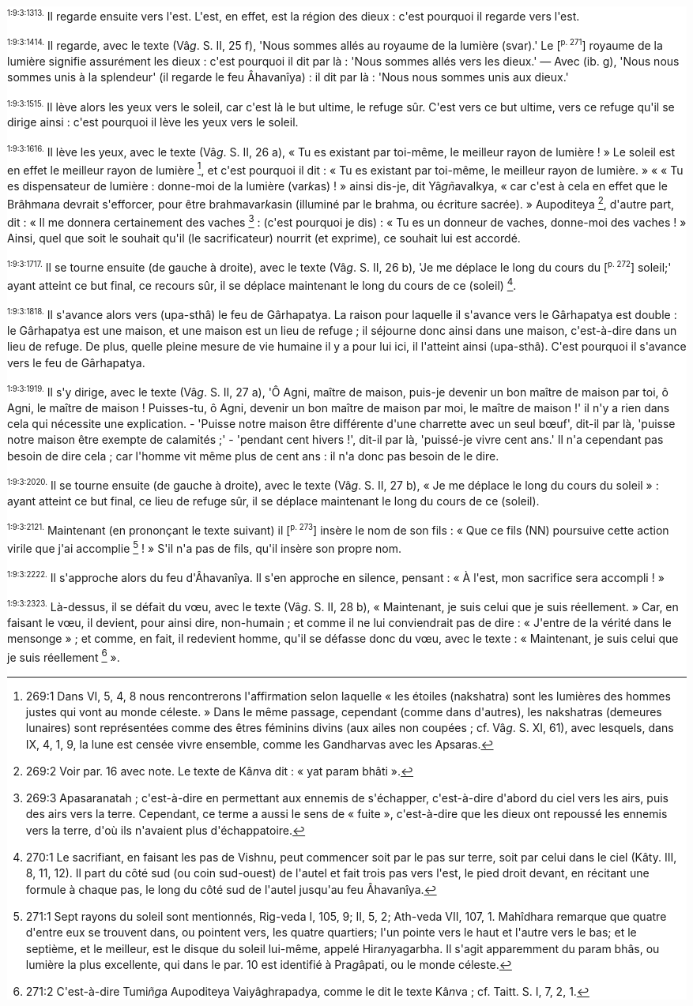 <span id="v1_9_3_1313"><sup><small>1:9:3:1313.</small></sup></span> Il regarde ensuite vers l'est. L'est, en effet, est la région des dieux : c'est pourquoi il regarde vers l'est.

<span id="v1_9_3_1414"><sup><small>1:9:3:1414.</small></sup></span> Il regarde, avec le texte (Vâ<i>g</i>. S. II, 25 f), 'Nous sommes allés au royaume de la lumière (svar).' Le <span id="p271">[<sup><small>p. 271</small></sup>]</span> royaume de la lumière signifie assurément les dieux : c'est pourquoi il dit par là : 'Nous sommes allés vers les dieux.' — Avec (ib. g), 'Nous nous sommes unis à la splendeur' (il regarde le feu Âhavanîya) : il dit par là : 'Nous nous sommes unis aux dieux.'

<span id="v1_9_3_1515"><sup><small>1:9:3:1515.</small></sup></span> Il lève alors les yeux vers le soleil, car c'est là le but ultime, le refuge sûr. C'est vers ce but ultime, vers ce refuge qu'il se dirige ainsi : c'est pourquoi il lève les yeux vers le soleil.

<span id="v1_9_3_1616"><sup><small>1:9:3:1616.</small></sup></span> Il lève les yeux, avec le texte (Vâ<i>g</i>. S. II, 26 a), « Tu es existant par toi-même, le meilleur rayon de lumière ! » Le soleil est en effet le meilleur rayon de lumière [^628], et c'est pourquoi il dit : « Tu es existant par toi-même, le meilleur rayon de lumière. » « « Tu es dispensateur de lumière : donne-moi de la lumière (var<i>k</i>as) ! » ainsi dis-je, dit Yâ<i>g</i><i>ñ</i>avalkya, « car c'est à cela en effet que le Brâhma<i>n</i>a devrait s'efforcer, pour être brahmavar<i>k</i>asin (illuminé par le brahma, ou écriture sacrée). » Aupoditeya [^629], d'autre part, dit : « Il me donnera certainement des vaches [^630] : (c'est pourquoi je dis) : « Tu es un donneur de vaches, donne-moi des vaches ! » Ainsi, quel que soit le souhait qu'il (le sacrificateur) nourrit (et exprime), ce souhait lui est accordé.

<span id="v1_9_3_1717"><sup><small>1:9:3:1717.</small></sup></span> Il se tourne ensuite (de gauche à droite), avec le texte (Vâ<i>g</i>. S. II, 26 b), 'Je me déplace le long du cours du <span id="p272">[<sup><small>p. 272</small></sup>]</span> soleil;' ayant atteint ce but final, ce recours sûr, il se déplace maintenant le long du cours de ce (soleil) [^631].

<span id="v1_9_3_1818"><sup><small>1:9:3:1818.</small></sup></span> Il s'avance alors vers (upa-sthâ) le feu de Gârhapatya. La raison pour laquelle il s'avance vers le Gârhapatya est double : le Gârhapatya est une maison, et une maison est un lieu de refuge ; il séjourne donc ainsi dans une maison, c'est-à-dire dans un lieu de refuge. De plus, quelle pleine mesure de vie humaine il y a pour lui ici, il l'atteint ainsi (upa-sthâ). C'est pourquoi il s'avance vers le feu de Gârhapatya.

<span id="v1_9_3_1919"><sup><small>1:9:3:1919.</small></sup></span> Il s'y dirige, avec le texte (Vâ<i>g</i>. S. II, 27 a), 'Ô Agni, maître de maison, puis-je devenir un bon maître de maison par toi, ô Agni, le maître de maison ! Puisses-tu, ô Agni, devenir un bon maître de maison par moi, le maître de maison !' il n'y a rien dans cela qui nécessite une explication. - 'Puisse notre maison être différente d'une charrette avec un seul bœuf', dit-il par là, 'puisse notre maison être exempte de calamités ;' - 'pendant cent hivers !', dit-il par là, 'puissé-je vivre cent ans.' Il n'a cependant pas besoin de dire cela ; car l'homme vit même plus de cent ans : il n'a donc pas besoin de le dire.

<span id="v1_9_3_2020"><sup><small>1:9:3:2020.</small></sup></span> Il se tourne ensuite (de gauche à droite), avec le texte (Vâ<i>g</i>. S. II, 27 b), « Je me déplace le long du cours du soleil » : ayant atteint ce but final, ce lieu de refuge sûr, il se déplace maintenant le long du cours de ce (soleil).

<span id="v1_9_3_2121"><sup><small>1:9:3:2121.</small></sup></span> Maintenant (en prononçant le texte suivant) il <span id="p273">[<sup><small>p. 273</small></sup>]</span> insère le nom de son fils : « Que ce fils (NN) poursuive cette action virile que j'ai accomplie [^632] ! » S'il n'a pas de fils, qu'il insère son propre nom.

<span id="v1_9_3_2222"><sup><small>1:9:3:2222.</small></sup></span> Il s'approche alors du feu d'Âhavanîya. Il s'en approche en silence, pensant : « À l'est, mon sacrifice sera accompli ! »

<span id="v1_9_3_2323"><sup><small>1:9:3:2323.</small></sup></span> Là-dessus, il se défait du vœu, avec le texte (Vâ<i>g</i>. S. II, 28 b), « Maintenant, je suis celui que je suis réellement. » Car, en faisant le vœu, il devient, pour ainsi dire, non-humain ; et comme il ne lui conviendrait pas de dire : « J'entre de la vérité dans le mensonge » ; et comme, en fait, il redevient homme, qu'il se défasse donc du vœu, avec le texte : « Maintenant, je suis celui que je suis réellement [^633] ».


[^585]: 247:2 L'auteur procède maintenant à donner en détail les formules à réciter par le Hot<i>ri</i> lors des cérémonies traitées dans le Brâhma<i>n</i>a précédent (voir [p. 236](Book_1_1_8#p236), note [2](Book_1_1_8#fn553)) ; par. 1-23 traitant du sûktavâka ; par. 24-29 du <i>s</i>amyuvâka.
[^586]: 248:1 Sûktaiva tad âha, que le commentateur paraphrase par sûktâṅy âha. Il s'agit apparemment d'une explication du terme sûktavaka. Le mot sûkta a ici exceptionnellement l'accent sur l'avant-dernier.
[^587]: 248:2 Voir [p. 240](Book_1_1_8#p240), note [2](Book_1_1_8#fn561). Les formules sont données par Taitt. Br. III, 5, 10 ; Â<i>s</i>v. <i>S</i>. I, 9, 1.
[^588]: 249:1 'Sûktavâkam uta namovâkam.' Notre auteur semble renvoyer ces termes aux versets Rik et aux formules Yagüs utilisées pendant le sacrifice. Sâyana, sur Taitt. S. II, 6, 9, prend 'namovâka' dans un sens plus restreint, à savoir comme se référant à la formule 'namo devebhya'. Le Yagur-vela Noir et Âsv. ajoutent tous deux 'ridhyâsma sûkto', qui doit probablement être pris dans le sens de 'Puissions-nous accomplir ce qui est exprimé dans les sûktas'. \[Sâya<i>n</i>a, 'Puissions-nous réussir avec le sûkta qui reste à prononcer.'\]
[^589]: 249:2 Car upa<i>s</i>rutî, le Ya<i>g</i>ur-veda Noir a upa<i>s</i>rito, que Sâya<i>n</i>a explique : « Puisque tu es établi dans le ciel et sur la terre, tu es capable de réciter le sûkta. »
[^590]: 249:3 <i>S</i>a<i>m</i>gavî semble être une corruption de <i>S</i>a<i>m</i>gayî (propice à la maison), qui est la lecture du Ya<i>g</i>ur-veda noir et Â<i>s</i>v. <i>S</i>. (cf. Rig-veda IX, 97, 17).
[^591]: 249:4 ? Apravede, selon Sâya<i>n</i>a, sur Taitt. S. I, 1, 13, dans un sens actif, « ceux qui ne disent pas, ne trahissent pas nos fautes » (d'où « verschwiegen », réticent, discret, St. Petersb. Dict.). « Difficile à obtenir », Harisvâmin. Notre auteur le prend apparemment dans le sens de « non obtenu auparavant ».
[^592]: 251:1 Â<i>s</i>v. <i>S</i>. se lit deux fois asau 'NN, NN;' et le commentaire remarque que le Hot<i>ri</i> doit ici prononcer à la fois le nom ordinaire du sacrificateur et son nom nâkshatra (c'est-à-dire le nom mystique qui lui est donné pour la durée du sacrifice et dérivé de la demeure lunaire respective ou de sa divinité tutélaire). Cette pratique n'était probablement pas encore en vogue à l'époque de notre auteur. Cf. Weber, Nakshatra II, p. 316 seq.
[^593]: 251:2 Voir I, 8, 1, 30 seq.
[^594]: 252:1 Le rituel du Ya<i>g</i>ur-veda noir (Taitt. Br. III, 5, 10 ; Taitt. S. II, 6, 9, 7) et l'Â<i>s</i>v. <i>S</i>. prescrivent ces deux formules. L'ordre des formules, tel qu'il y est donné, diffère également quelque peu de celui de notre ouvrage.
[^595]: 252:2 Le Black Ya<i>g</i>ur-veda et Â<i>s</i>v. <i>S</i>. insèrent ici : « Il prie pour tout ce qui lui est cher. »
[^596]: 253:1 C'est-à-dire s'il choisit d'omettre la deuxième formule mentionnée au par. 14.
[^597]: 253:2 'Ish<i>t</i>a<i>m</i> <i>k</i>a vitta<i>m</i> <i>k</i>a.' C'est aussi la lecture de l'Â<i>s</i>v. <i>S</i>. (? 'Ce qui a été souhaité et obtenu'). Le texte du Kâ<i>n</i>va dit 'ish<i>t</i>a<i>m</i> <i>k</i>a vitta<i>m</i> <i>k</i>âbhût.' Notre auteur semble ici se référer à la légende de I, 5, 2, 6 ss., ou à celle de I, 6, 2, 1 ss. La lecture du Ya<i>g</i>us Noir, ish<i>t</i>a<i>m</i> <i>k</i>a vîta<i>m</i> <i>k</i>a, « ce qui a été offert et accepté (mangé par les dieux) », est probablement la lecture originale et correcte.
[^598]: 253:3 La recension Kânva, le Black Yagur-veda et Âsv. <i>S</i>. lisent non, « nous ».
[^599]: 254:1 Voir [p. 247](Book_1_1_8#p247), note [^581]. Le sens originel des termes <i>s</i>am yos, tels qu'ils apparaissent dans le Rig-veda, est heureusement rendu par le professeur Max Müller (Traduction du Rig-veda, I, p. 182) par « santé et richesse ». Dans le cérémonial sacrificiel, une signification plus profonde a été attachée à cette formule de bénédiction, pour laquelle il est difficile de trouver un équivalent exact. L'intégralité du <i>s</i>amyuvâka, tel qu'il est donné ici, fait partie d'un khila du dernier livre du <i>Ri</i>k-Sa<i>m</i>hitâ ; cf. édition de Max Müller, vol. VI, p. 32 ; A. Weber, Ind. Stud. IV, p. 431. La version des Yagüs Noirs de la légende concernant Samyu Bârhaspatya (Taitt. S. II, 6, 10) est très différente de la nôtre ; elles ont toutes deux été inventées pour expliquer Samyos.
[^600]: 255:1 Cette formule apparaît presque identiquement dans le Rig-veda VI, 74, 1; VII, 54, 1; (IX, 69, 7.) Cf. Max Müller, Traduction du Rig-veda, I, p. 180, où l'attention est attirée sur une phrase quelque peu similaire dans les prières ombriques des tables eugubiennes.
[^601]: 255:2 Dans Kâty. III, 6, 21, le toucher de l'autel est prescrit, avec le texte Vâ<i>g</i>. S. II, 19 b ; les commentateurs divergent quant à savoir si c'est le sacrificateur ou l'Adhvaryu qui doit le faire. Le Kâ<i>n</i>va Sa<i>m</i>hitâ omet cette formule et attribue donc ce toucher au Hot<i>ri</i>. Harisvâmin remarque que le Hot<i>ri</i> touche la terre avec le petit doigt de sa main droite, comme indiqué dans la recension du Kâ<i>n</i>va. Cette dernière se lit « avec le petit doigt ». Aucune mention n'est faite dans l'Â<i>s</i>v. <i>S</i>. de ce toucher de la terre de la part du Hot<i>ri</i>.
[^602]: 256:1 La signification du terme semble être « offrandes faites (à certaines divinités) avec les épouses (des dieux) » ; les divinités à qui les quatre offrandes sont faites, étant Soma, Tvash<i>t</i><i>ri</i>, les Devapatnya<i>h</i> (épouses des dieux) et Agni G<i>ri</i>hapati.
[^603]: 256:2 La maîtresse de maison occupe un siège au sud-ouest du feu de Gârhapatya. Voir I, 3, 1, 12. L'Adhvaryu s'assoit alors, les genoux levés (au sud d'elle, le visage tourné vers le nord-est). Kâty. III, 7, 5. L'Âgnîdhra s'assoit de la même manière au nord du feu, le visage tourné vers le sud, et le Hotri au milieu ; cf. Hillebrandt, Neu- et Vollm. p. 151.
[^604]: 257:1 Ou, « est produit à partir de la partie postérieure du sacrifice », c'est-à-dire de la femme du sacrificateur, assise derrière l'autel, voir par. 3.
[^605]: 258:1 L'Adhvaryu appelle le Hot<i>ri</i> : « Pour Soma (Tvash<i>t</i><i>ri</i>, etc. respectivement) » (à voix basse) — « Récite ! » (à voix haute). Le Hot<i>ri</i> récite ensuite la prière d'invitation (anuvâkyâ, pour laquelle voir Â<i>s</i>v. <i>S</i>r. I, 10, 5) à voix basse, à l'exception du « om ! » de conclusion qu'il prononce à voix haute. L'Adhvaryu appelle alors l'Âgnîdhra, qui répond par « Astu <i>s</i>rausha<i>t</i>. » Sur ce, l'Adhvaryu appelle le Hot<i>ri</i> ; « Pour Soma », etc. (à voix basse), — « prononcez la prière d'offrande ! » (à voix haute) ; et le Hotri récite le yâgyâ à voix basse, à l'exception du « Vaushat » de conclusion, qui est prononcé à voix haute, et simultanément avec lequel l'Adhvaryu verse l'oblation (constituée de quatre louches de beurre du pot à beurre dans le guhû, au moyen du sruva) dans le feu.
[^606]: 258:2 Il le fait en sa qualité d’artisan et d’architecte divin.
[^607]: 259:1 <i>G</i>ighatsanti, 'manger avidement, avaler leur nourriture.' Le texte de Kâ<i>n</i>va ne mentionne pas Yâ<i>g</i><i>ñ</i>avalkya, mais dit simplement : 'c'est pourquoi les femmes ici aussi avalent leur nourriture séparément des hommes.'
[^608]: 259:2 La cérémonie i<i>d</i>â (I, 8, 1, 18) est répétée après les patnîsa<i>m</i>yâ<i>g</i>as, avec le <i>S</i>a<i>m</i>yuvâka et l'offrande des restes, mais en référence spéciale à la maîtresse de maison. Puisque le bouquet de prastara et les bâtons qui l'entourent ont déjà été consumés par le feu, le Sûktavâka est omis à cette occasion ; l'Adhvaryu jette simplement une tige du roseau du veda dans le feu, en remplacement de la tige du prastara (représentant le sacrificateur).
[^609]: 259:3 Voir I, 8, 3, 11 seq.
[^610]: 260:1 Voir I, 8, 3, 19 seq.
[^611]: 260:2 C'est-à-dire, après que le Hot<i>ri</i> a de nouveau récité le Sa<i>m</i>yuvâka, de la même manière que ci-dessus, I, 9, I, 26-29.
[^612]: 260:3 C'est-à-dire lors de l'offrande des restes de beurre (I, 8, 3, 23), dont la présente cérémonie est la contrepartie. Le Dr Hillebrandt, Neu- et Vollm. p. 160, (d'après un scholiaste) appelle cette modification Pragraha-homa (offert à Agni adabdhâyu a<i>s</i>îtama). Selon Kâty. III, 7, 18 ; 19, cette cérémonie est suivie de l'accomplissement, dans le feu de Dakshi<i>n</i>a, de deux oblations (<i>g</i>uhoti) de beurre, à Agni sa<i>m</i>ve<i>s</i>apati et Sarasvatî respectivement (voir les formules Vâ<i>g</i>. S. II, 20, b, c) ; et le pish<i>t</i>alepa-âhuti au Vi<i>s</i> Devâ<i>h</i>, étant une offrande des restes de pâte, laissés par la préparation des gâteaux sacrificiels. Ces offrandes seraient ensuite suivies des cérémonies traitées au par. 22 et suivants.
[^613]: 261:1 Harisvâmin dérive a<i>s</i>îtama et a<i>s</i>ish<i>th</i>a de a<i>s</i>, 'manger' (au lieu de a<i>s</i>, 'atteindre, pénétrer'), d'où 'le plus grand mangeur'. Mahîdhara donne les deux dérivations.
[^614]: 262:1 Selon Katy. III, 8, 2, la dame dénoue alors le cordon d'herbe dont elle était ceinte (voir I, 3, 1, 12), avec le texte : « Je me libère du nœud coulant de Varu<i>n</i>a avec lequel le gracieux Savi<i>ri</i> m'a liée ; place-moi indemne, avec mon mari, dans le giron de la loi éternelle, dans le monde de la justice ! » Â<i>s</i>v. I, 11, 3, cependant, attribue cette cérémonie au Hot<i>ri</i> ; et sans doute à juste titre, puisqu'elle n'est pas mentionnée par notre auteur, et le Vâ<i>g</i>. S. n'en donne pas la formule. De ce fait, la forme originale du texte (Rig-veda X, 85, 24), « Je te libère », etc., est également préservée. Mahîdhara sur Vâ<i>g</i>. S. prend ici « veda » soit dans le sens de « le Véda (<i>Ri</i>k, etc.) », soit comme « celui qui connaît ». Peut-être faudrait-il plutôt le prendre comme « celui qui obtient ».
[^615]: 262:2 Ainsi, â vede<i>h</i> est expliqué par Harisvâmin (selon le comm. sur Katy. III, 8, 3). D'autres le prennent dans le sens de « jusqu'à l'endroit où commence le barhis ».
[^616]: 262:3 Les patnîsa<i>m</i>yâ<i>g</i>as étaient accomplis dans le feu de Gârhapatya, et donc à l'ouest de l'autel ; et une fois terminés, les prêtres retournaient à l'Âhavanîya.
[^617]: 263:1 Le véritable sens originel du terme semble plutôt avoir été « la formule marquant l'achèvement du sacrifice », il ayant ensuite été appliqué à l'oblation elle-même (au dieu du vent). Cf. par. 30 et Weber, Ind. Stud. IX, 232,
[^618]: 263:2 Ou plutôt, « parce qu'à toutes ces divinités à qui une offrande ish<i>t</i>i (ou ya<i>g</i>ati, faite par l'Adhvaryu se tenant au sud de l'autel ; et suivie ou accompagnée de l'appel vasha<i>t</i>\) a été offerte en commun, il fait maintenant une offrande âhuti (ou <i>g</i>uhoti, faite par lui alors qu'il se tient au nord de l'autel, avec l'appel svâhâ). »
[^619]: 264:1 Mahîdhara fait référence à gâtu-vida<i>h</i> et vittvâ à vid, 'savoir'.
[^620]: 264:2 Selon Harisvâmin, il le fait, puisque cette offrande est faite dans le but de renvoyer (satisfaire) les divinités.
[^621]: 264:3 Mahîdhara interprète : « Puisse Indra, avec les Âdityas, les Vasus, les Maruts et le Vi<i>s</i>ve Devâ<i>h</i>, oindre soigneusement les barhis avec le ghee semblable au havis », etc.
[^622]: 265:1 Voir [p. 9](Book_1_1_1#p9), note [1](Book_1_1_1#fn94).
[^623]: 265:2 Ou, Pra<i>g</i>âpati . . ., voir I, 1, 1, 13, avec note.
[^624]: 265:3 Voir I, 1, 4, 23-24. Selon le Paddhati sur Katy. III, 8, l'Adhvaryu tient la peau de cerf avec sa main gauche au-dessus de l'utkara, ou tas d'ordures, et verse les déchets sous la peau sur l'utkara.
[^625]: 267:1 Cf. Mahâbh. XII, 525, 'Deux chemins sont connus, l'un menant aux dieux, l'autre menant aux pères ; et ib. XIII, 1082, que le soleil est dit être la porte des chemins menant aux dieux ; et que la lune est dite être la porte des chemins menant aux pères.' Voir aussi <i>Kh</i>and. Up. V, 3. Dans <i>S</i>at. Br. VI, 6, 2, 4, la porte du monde céleste est dite située au nord-est ; tandis que celle du monde des pères, selon XIII, 8, 1, 5, se trouve au sud-est. Cf. Kaushît. Up. I, 2 seq. (Max Müller, Up. I, p. 274), « En vérité, la lune est la porte du monde céleste », etc.
[^626]: 267:2 Selon Harisvâmin, ils brûlent celui qui n'a pas accompli ses devoirs, et laissent passer celui qui l'a fait.
[^627]: 268:1 C'est-à-dire, avec les personnes défuntes, les pères ; ou, plus probablement, avec de nouveaux corps (?), cf. les hymnes funéraires, Rig-veda X, 14-18 ; spécialement X, 35, 14 ; 16, 5 ; 14, 8. Peut-être, cependant, serait-il préférable d'interpréter : « par (nos) corps nous avons uni l'éclat et la vigueur ; par (notre) esprit la félicité. » Dans IV, 6, 1, 1, il est dit que le sacrificateur naît dans l'autre monde avec son corps entier ; de même XI, 1, 8, 6 ; XII, 8, 3, 31. Pour d'autres citations concernant les points de vue sur l'existence future, voir A. Weber, Ind. Streifen, I, p. 20 seq. ; J. Muir, Original Sanskrit Texts, V, p. 314 seq.
[^628]: 269:1 Dans VI, 5, 4, 8 nous rencontrerons l'affirmation selon laquelle « les étoiles (nakshatra) sont les lumières des hommes justes qui vont au monde céleste. » Dans le même passage, cependant (comme dans d'autres), les nakshatras (demeures lunaires) sont représentées comme des êtres féminins divins (aux ailes non coupées ; cf. Vâ<i>g</i>. S. XI, 61), avec lesquels, dans IX, 4, 1, 9, la lune est censée vivre ensemble, comme les Gandharvas avec les Apsaras.
[^629]: 269:2 Voir par. 16 avec note. Le texte de Kâ<i>n</i>va dit : « yat param bhâti ».
[^630]: 269:3 Apasaranatah ; c'est-à-dire en permettant aux ennemis de s'échapper, c'est-à-dire d'abord du ciel vers les airs, puis des airs vers la terre. Cependant, ce terme a aussi le sens de « fuite », c'est-à-dire que les dieux ont repoussé les ennemis vers la terre, d'où ils n'avaient plus d'échappatoire.
[^631]: 270:1 Le sacrifiant, en faisant les pas de Vishnu, peut commencer soit par le pas sur terre, soit par celui dans le ciel (Kâty. III, 8, 11, 12). Il part du côté sud (ou coin sud-ouest) de l'autel et fait trois pas vers l'est, le pied droit devant, en récitant une formule à chaque pas, le long du côté sud de l'autel jusqu'au feu Âhavanîya.
[^632]: 271:1 Sept rayons du soleil sont mentionnés, Rig-veda I, 105, 9; II, 5, 2; Ath-veda VII, 107, 1. Mahîdhara remarque que quatre d'entre eux se trouvent dans, ou pointent vers, les quatre quartiers; l'un pointe vers le haut et l'autre vers le bas; et le septième, et le meilleur, est le disque du soleil lui-même, appelé Hira<i>n</i>yagarbha. Il s'agit apparemment du param bhâs, ou lumière la plus excellente, qui dans le par. 10 est identifié à Pra<i>g</i>âpati, ou le monde céleste.
[^633]: 271:2 C'est-à-dire Tumi<i>ñ</i><i>g</i>a Aupoditeya Vaiyâghrapadya, comme le dit le texte Kâ<i>n</i>va ; cf. Taitt. S. I, 7, 2, 1.
[^634]: 271:3 Les rayons de lumière célestes sont considérés comme les vaches célestes. Naigh. I, 5; Nir. II, 6.
[^635]: 272:1 Lorsqu'il a exécuté le mouvement pradakshi<i>n</i>a, il doit répéter le mouvement dans la direction opposée, conformément à la règle générale, Katy. I, 8, 24. La même chose s'applique au par. 20. Sur la circumambulation dans le sens du soleil, avec et sans feu, voir [p. 37](Book_1_1_2#p37) note, [p. 45](Book_1_1_2#p45) note ; également Martin, Western Isles, pp. 16-20, 85, 97, 116-119, 241, 277 ; Forbes Leslie, Early Races of Scotland, index, sv deisiol.
[^636]: 273:1 Le texte Mâdhyandina du Vâ<i>g</i>. S. ne donne pas cette formule. Le texte Kâ<i>n</i>va du Sa<i>m</i>hitâ dit ceci (édition de Weber, p. 59) : « Tu es tissé, tu es une toile : tisse-moi (? prolonge ma vie) par ce sacrifice, par cet acte sacré, par cette nourriture, par ce monde ! » « Puisse mon fils tisser (continuer) cette œuvre, cet acte viril qui est le mien ! » Ainsi en est-il également de Kâty. III, 8, 25. Le texte Kâ<i>n</i>va du Brâhma<i>n</i>a, cependant, ne mentionne que la formule donnée ci-dessus. Selon Laugâkshi, il nomme son fils préféré ; selon Sâṅkhâyana, son fils aîné, ou autant de fils qu'il a. Voir comm. sur Kâty. IV, 12, II.
[^637]: 273:2 Voir I, 1, 1, 6. Pour une autre manière de se dépouiller du vœu, voir I, 1, 1, 3.